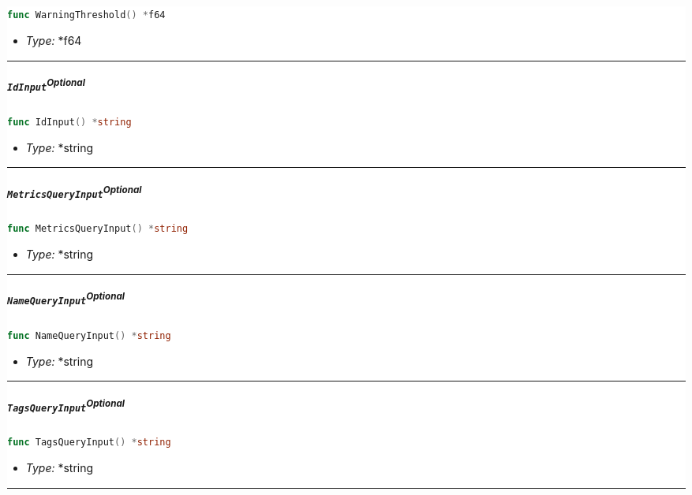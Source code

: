```go
func WarningThreshold() *f64
```

- *Type:* *f64

---

##### `IdInput`<sup>Optional</sup> <a name="IdInput" id="@cdktf/provider-datadog.dataDatadogServiceLevelObjective.DataDatadogServiceLevelObjective.property.idInput"></a>

```go
func IdInput() *string
```

- *Type:* *string

---

##### `MetricsQueryInput`<sup>Optional</sup> <a name="MetricsQueryInput" id="@cdktf/provider-datadog.dataDatadogServiceLevelObjective.DataDatadogServiceLevelObjective.property.metricsQueryInput"></a>

```go
func MetricsQueryInput() *string
```

- *Type:* *string

---

##### `NameQueryInput`<sup>Optional</sup> <a name="NameQueryInput" id="@cdktf/provider-datadog.dataDatadogServiceLevelObjective.DataDatadogServiceLevelObjective.property.nameQueryInput"></a>

```go
func NameQueryInput() *string
```

- *Type:* *string

---

##### `TagsQueryInput`<sup>Optional</sup> <a name="TagsQueryInput" id="@cdktf/provider-datadog.dataDatadogServiceLevelObjective.DataDatadogServiceLevelObjective.property.tagsQueryInput"></a>

```go
func TagsQueryInput() *string
```

- *Type:* *string

---
